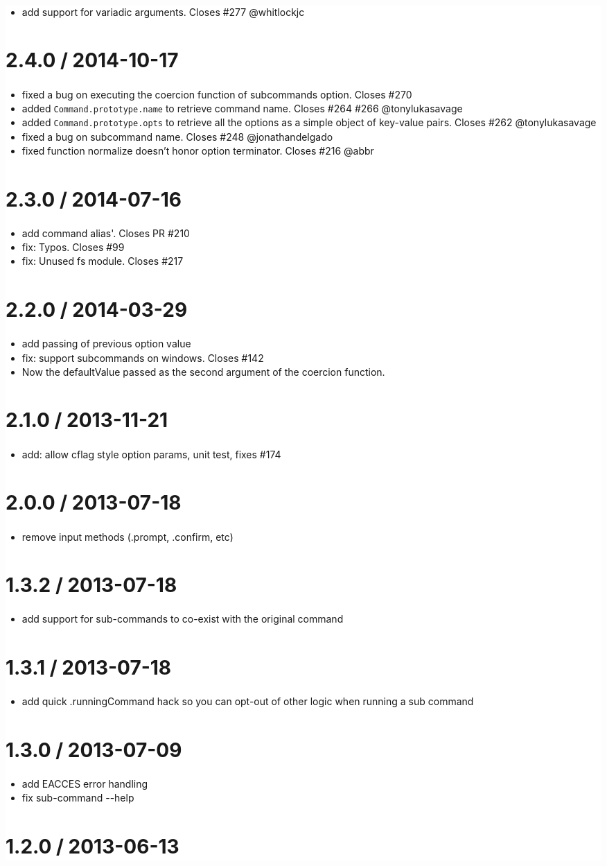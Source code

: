 - add support for variadic arguments. Closes #277 @whitlockjc

# 2.4.0 / 2014-10-17

- fixed a bug on executing the coercion function of subcommands option. Closes #270
- added `Command.prototype.name` to retrieve command name. Closes #264 #266 @tonylukasavage
- added `Command.prototype.opts` to retrieve all the options as a simple object of key-value pairs. Closes #262 @tonylukasavage
- fixed a bug on subcommand name. Closes #248 @jonathandelgado
- fixed function normalize doesn’t honor option terminator. Closes #216 @abbr

# 2.3.0 / 2014-07-16

- add command alias'. Closes PR #210
- fix: Typos. Closes #99
- fix: Unused fs module. Closes #217

# 2.2.0 / 2014-03-29

- add passing of previous option value
- fix: support subcommands on windows. Closes #142
- Now the defaultValue passed as the second argument of the coercion function.

# 2.1.0 / 2013-11-21

- add: allow cflag style option params, unit test, fixes #174

# 2.0.0 / 2013-07-18

- remove input methods (.prompt, .confirm, etc)

# 1.3.2 / 2013-07-18

- add support for sub-commands to co-exist with the original command

# 1.3.1 / 2013-07-18

- add quick .runningCommand hack so you can opt-out of other logic when running a sub command

# 1.3.0 / 2013-07-09

- add EACCES error handling
- fix sub-command --help

# 1.2.0 / 2013-06-13
